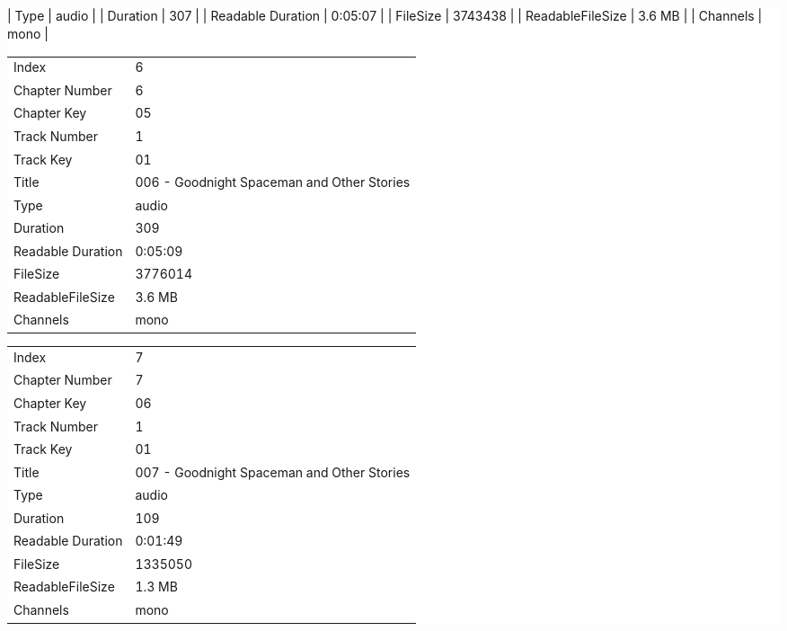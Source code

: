 | Type | audio |
| Duration | 307 |
| Readable Duration | 0:05:07 |
| FileSize | 3743438 |
| ReadableFileSize | 3.6 MB |
| Channels | mono |

|  |  |
| - | - |
| Index | 6 |
| Chapter Number | 6 |
| Chapter Key | 05 |
| Track Number | 1 |
| Track Key | 01 |
| Title | 006 - Goodnight Spaceman and Other Stories |
| Type | audio |
| Duration | 309 |
| Readable Duration | 0:05:09 |
| FileSize | 3776014 |
| ReadableFileSize | 3.6 MB |
| Channels | mono |

|  |  |
| - | - |
| Index | 7 |
| Chapter Number | 7 |
| Chapter Key | 06 |
| Track Number | 1 |
| Track Key | 01 |
| Title | 007 - Goodnight Spaceman and Other Stories |
| Type | audio |
| Duration | 109 |
| Readable Duration | 0:01:49 |
| FileSize | 1335050 |
| ReadableFileSize | 1.3 MB |
| Channels | mono |

